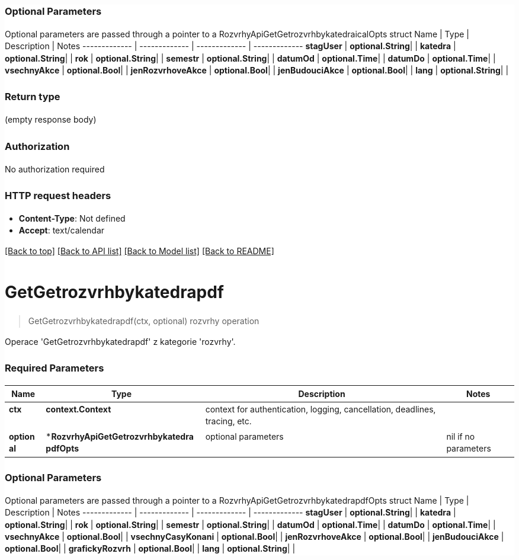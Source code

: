 ### Optional Parameters
Optional parameters are passed through a pointer to a RozvrhyApiGetGetrozvrhbykatedraicalOpts struct
Name | Type | Description  | Notes
------------- | ------------- | ------------- | -------------
 **stagUser** | **optional.String**|  | 
 **katedra** | **optional.String**|  | 
 **rok** | **optional.String**|  | 
 **semestr** | **optional.String**|  | 
 **datumOd** | **optional.Time**|  | 
 **datumDo** | **optional.Time**|  | 
 **vsechnyAkce** | **optional.Bool**|  | 
 **jenRozvrhoveAkce** | **optional.Bool**|  | 
 **jenBudouciAkce** | **optional.Bool**|  | 
 **lang** | **optional.String**|  | 

### Return type

 (empty response body)

### Authorization

No authorization required

### HTTP request headers

 - **Content-Type**: Not defined
 - **Accept**: text/calendar

[[Back to top]](#) [[Back to API list]](../README.md#documentation-for-api-endpoints) [[Back to Model list]](../README.md#documentation-for-models) [[Back to README]](../README.md)

# **GetGetrozvrhbykatedrapdf**
> GetGetrozvrhbykatedrapdf(ctx, optional)
rozvrhy operation

Operace 'GetGetrozvrhbykatedrapdf' z kategorie 'rozvrhy'.

### Required Parameters

Name | Type | Description  | Notes
------------- | ------------- | ------------- | -------------
 **ctx** | **context.Context** | context for authentication, logging, cancellation, deadlines, tracing, etc.
 **optional** | ***RozvrhyApiGetGetrozvrhbykatedrapdfOpts** | optional parameters | nil if no parameters

### Optional Parameters
Optional parameters are passed through a pointer to a RozvrhyApiGetGetrozvrhbykatedrapdfOpts struct
Name | Type | Description  | Notes
------------- | ------------- | ------------- | -------------
 **stagUser** | **optional.String**|  | 
 **katedra** | **optional.String**|  | 
 **rok** | **optional.String**|  | 
 **semestr** | **optional.String**|  | 
 **datumOd** | **optional.Time**|  | 
 **datumDo** | **optional.Time**|  | 
 **vsechnyAkce** | **optional.Bool**|  | 
 **vsechnyCasyKonani** | **optional.Bool**|  | 
 **jenRozvrhoveAkce** | **optional.Bool**|  | 
 **jenBudouciAkce** | **optional.Bool**|  | 
 **grafickyRozvrh** | **optional.Bool**|  | 
 **lang** | **optional.String**|  | 
